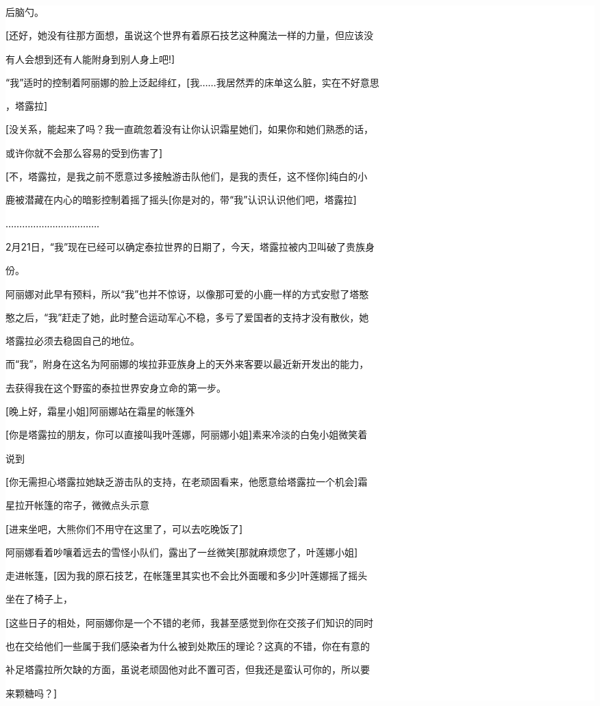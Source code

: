 后脑勺。

[还好，她没有往那方面想，虽说这个世界有着原石技艺这种魔法一样的力量，但应该没

有人会想到还有人能附身到别人身上吧!]

“我”适时的控制着阿丽娜的脸上泛起绯红，[我……我居然弄的床单这么脏，实在不好意思

，塔露拉]

[没关系，能起来了吗？我一直疏忽着没有让你认识霜星她们，如果你和她们熟悉的话，

或许你就不会那么容易的受到伤害了]

[不，塔露拉，是我之前不愿意过多接触游击队他们，是我的责任，这不怪你]纯白的小

鹿被潜藏在内心的暗影控制着摇了摇头[你是对的，带“我”认识认识他们吧，塔露拉]



…………………………….

2月21日，“我”现在已经可以确定泰拉世界的日期了，今天，塔露拉被内卫叫破了贵族身

份。

阿丽娜对此早有预料，所以“我”也并不惊讶，以像那可爱的小鹿一样的方式安慰了塔憨

憨之后，“我”赶走了她，此时整合运动军心不稳，多亏了爱国者的支持才没有散伙，她

塔露拉必须去稳固自己的地位。



而“我”，附身在这名为阿丽娜的埃拉菲亚族身上的天外来客要以最近新开发出的能力，

去获得我在这个野蛮的泰拉世界安身立命的第一步。

[晚上好，霜星小姐]阿丽娜站在霜星的帐篷外



[你是塔露拉的朋友，你可以直接叫我叶莲娜，阿丽娜小姐]素来冷淡的白兔小姐微笑着

说到

[你无需担心塔露拉她缺乏游击队的支持，在老顽固看来，他愿意给塔露拉一个机会]霜

星拉开帐篷的帘子，微微点头示意

[进来坐吧，大熊你们不用守在这里了，可以去吃晚饭了]



阿丽娜看着吵嚷着远去的雪怪小队们，露出了一丝微笑[那就麻烦您了，叶莲娜小姐]

走进帐篷，[因为我的原石技艺，在帐篷里其实也不会比外面暖和多少]叶莲娜摇了摇头

坐在了椅子上，

[这些日子的相处，阿丽娜你是一个不错的老师，我甚至感觉到你在交孩子们知识的同时

也在交给他们一些属于我们感染者为什么被到处欺压的理论？这真的不错，你在有意的

补足塔露拉所欠缺的方面，虽说老顽固他对此不置可否，但我还是蛮认可你的，所以要

来颗糖吗？]
